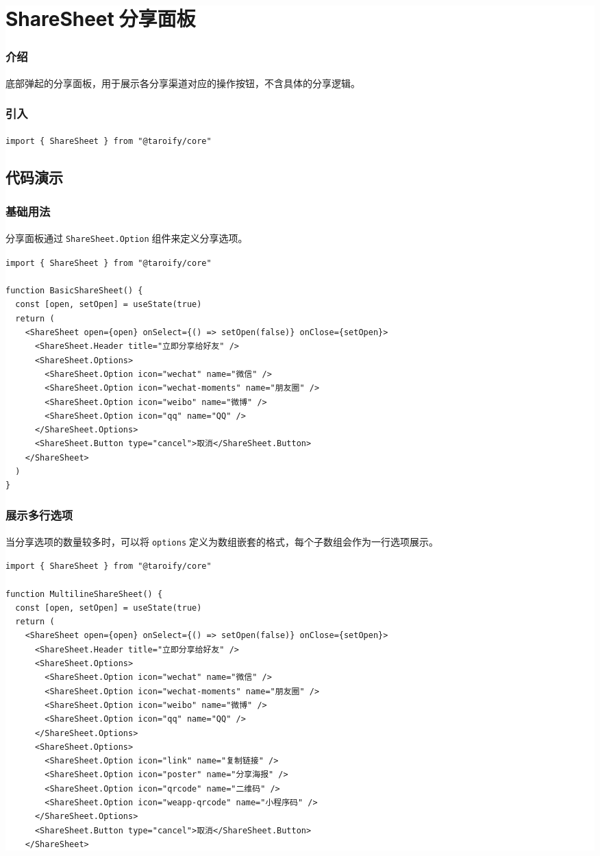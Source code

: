 # ShareSheet 分享面板

### 介绍

底部弹起的分享面板，用于展示各分享渠道对应的操作按钮，不含具体的分享逻辑。

### 引入

```tsx
import { ShareSheet } from "@taroify/core"
```

## 代码演示

### 基础用法

分享面板通过 `ShareSheet.Option` 组件来定义分享选项。

```tsx
import { ShareSheet } from "@taroify/core"

function BasicShareSheet() {
  const [open, setOpen] = useState(true)
  return (
    <ShareSheet open={open} onSelect={() => setOpen(false)} onClose={setOpen}>
      <ShareSheet.Header title="立即分享给好友" />
      <ShareSheet.Options>
        <ShareSheet.Option icon="wechat" name="微信" />
        <ShareSheet.Option icon="wechat-moments" name="朋友圈" />
        <ShareSheet.Option icon="weibo" name="微博" />
        <ShareSheet.Option icon="qq" name="QQ" />
      </ShareSheet.Options>
      <ShareSheet.Button type="cancel">取消</ShareSheet.Button>
    </ShareSheet>
  )
}
```

### 展示多行选项

当分享选项的数量较多时，可以将 `options` 定义为数组嵌套的格式，每个子数组会作为一行选项展示。

```tsx
import { ShareSheet } from "@taroify/core"

function MultilineShareSheet() {
  const [open, setOpen] = useState(true)
  return (
    <ShareSheet open={open} onSelect={() => setOpen(false)} onClose={setOpen}>
      <ShareSheet.Header title="立即分享给好友" />
      <ShareSheet.Options>
        <ShareSheet.Option icon="wechat" name="微信" />
        <ShareSheet.Option icon="wechat-moments" name="朋友圈" />
        <ShareSheet.Option icon="weibo" name="微博" />
        <ShareSheet.Option icon="qq" name="QQ" />
      </ShareSheet.Options>
      <ShareSheet.Options>
        <ShareSheet.Option icon="link" name="复制链接" />
        <ShareSheet.Option icon="poster" name="分享海报" />
        <ShareSheet.Option icon="qrcode" name="二维码" />
        <ShareSheet.Option icon="weapp-qrcode" name="小程序码" />
      </ShareSheet.Options>
      <ShareSheet.Button type="cancel">取消</ShareSheet.Button>
    </ShareSheet>
```